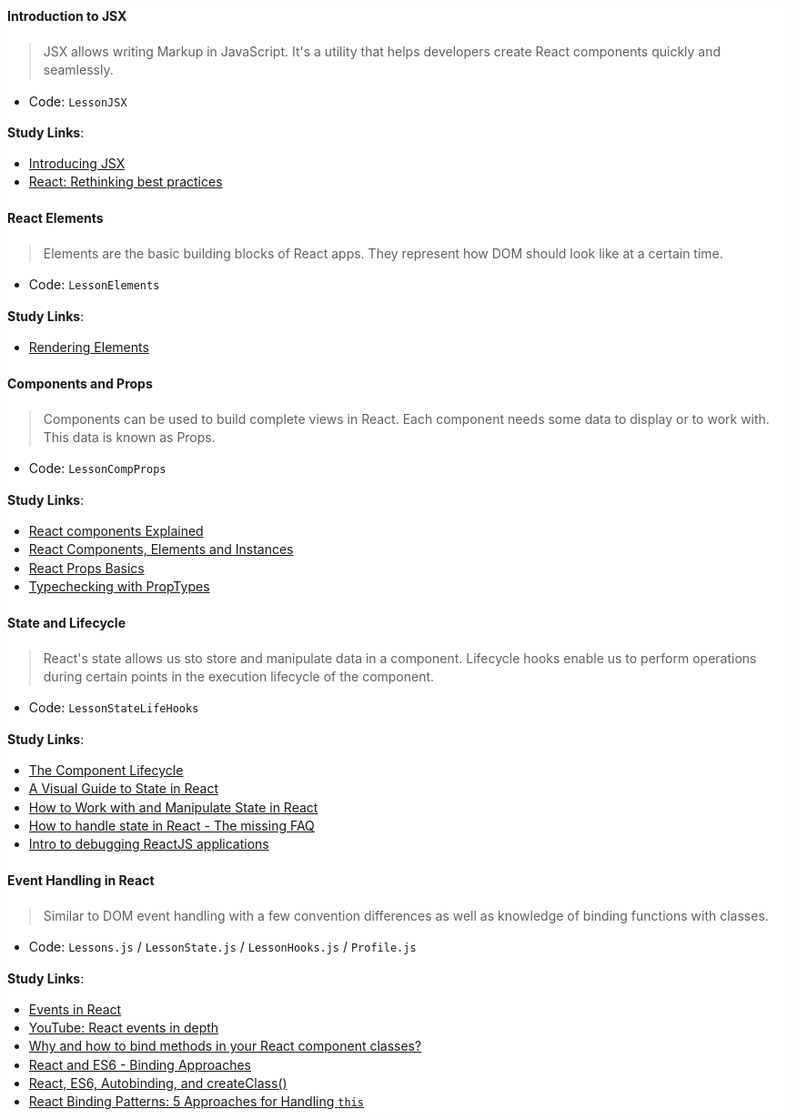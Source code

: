 
#### Introduction to JSX
> JSX allows writing Markup in JavaScript. It's a utility that helps developers create React components quickly and seamlessly.
* Code: `LessonJSX`

**Study Links**:
* [Introducing JSX](https://reactjs.org/docs/introducing-jsx.html)
* [React: Rethinking best practices](https://youtu.be/x7cQ3mrcKaY)


#### React Elements
> Elements are the basic building blocks of React apps. They represent how DOM should look like at a certain time.
* Code: `LessonElements`

**Study Links**:
* [Rendering Elements](https://reactjs.org/docs/rendering-elements.html)


#### Components and Props
> Components can be used to build complete views in React. Each component needs some data to display or to work with.
This data is known as Props.
* Code: `LessonCompProps`

**Study Links**:
* [React components Explained](https://codeburst.io/react-components-explained-96718311f20b)
* [React Components, Elements and Instances](https://reactjs.org/blog/2015/12/18/react-components-elements-and-instances.html)
* [React Props Basics](https://kolosek.com/react-props-basic/)
* [Typechecking with PropTypes](https://reactjs.org/docs/typechecking-with-proptypes.html)

#### State and Lifecycle
> React's state allows us sto store and manipulate data in a component. Lifecycle hooks enable us to perform operations during certain points in the execution lifecycle of the component.
* Code: `LessonStateLifeHooks`

**Study Links**:
* [The Component Lifecycle](https://www.kirupa.com/react/component_lifecycle.htm)
* [A Visual Guide to State in React](https://daveceddia.com/visual-guide-to-state-in-react/)
* [How to Work with and Manipulate State in React](https://www.sitepoint.com/work-with-and-manipulate-state-in-react/)
* [How to handle state in React - The missing FAQ](https://medium.com/react-ecosystem/how-to-handle-state-in-react-6f2d3cd73a0c)
* [Intro to debugging ReactJS applications](https://medium.com/@baphemot/intro-to-debugging-reactjs-applications-67cf7a50b3dd)

#### Event Handling in React
> Similar to DOM event handling with a few convention differences as well as knowledge of binding functions with classes.
* Code: `Lessons.js` / `LessonState.js` / `LessonHooks.js` / `Profile.js`

**Study Links**:
* [Events in React](https://www.kirupa.com/react/events_in_react.htm)
* [YouTube: React events in depth](https://youtu.be/dRo_egw7tBc)
* [Why and how to bind methods in your React component classes?](https://reactkungfu.com/2015/07/why-and-how-to-bind-methods-in-your-react-component-classes/)
* [React and ES6 - Binding Approaches](http://egorsmirnov.me/2015/08/16/react-and-es6-part3.html)
* [React, ES6, Autobinding, and createClass()](https://blog.andrewray.me/react-es6-autobinding-and-createclass/)
* [React Binding Patterns: 5 Approaches for Handling `this`](https://medium.freecodecamp.org/react-binding-patterns-5-approaches-for-handling-this-92c651b5af56)
